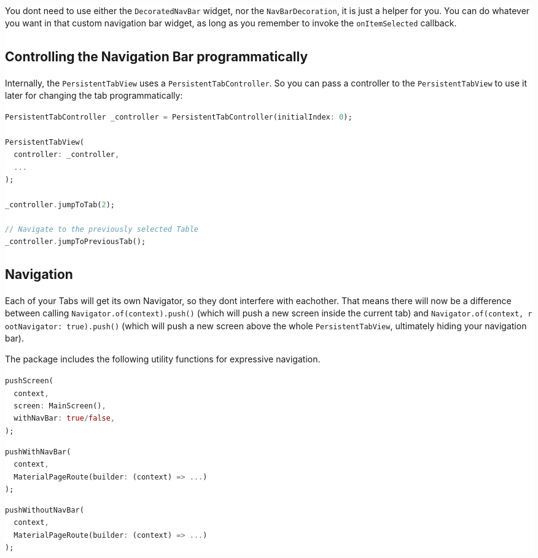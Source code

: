 You dont need to use either the `DecoratedNavBar` widget, nor the `NavBarDecoration`, it is just a helper for you. You can do whatever you want in that custom navigation bar widget, as long as you remember to invoke the `onItemSelected` callback.

## Controlling the Navigation Bar programmatically

Internally, the `PersistentTabView` uses a `PersistentTabController`. So you can pass a controller to the `PersistentTabView` to use it later for changing the tab programmatically:

```dart
PersistentTabController _controller = PersistentTabController(initialIndex: 0);

PersistentTabView(
  controller: _controller,
  ...
);

_controller.jumpToTab(2);

// Navigate to the previously selected Table
_controller.jumpToPreviousTab();

```

## Navigation

Each of your Tabs will get its own Navigator, so they dont interfere with eachother. That means there will now be a difference between calling `Navigator.of(context).push()` (which will push a new screen inside the current tab) and `Navigator.of(context, rootNavigator: true).push()` (which will push a new screen above the whole `PersistentTabView`, ultimately hiding your navigation bar).

The package includes the following utility functions for expressive navigation.

```dart
pushScreen(
  context,
  screen: MainScreen(),
  withNavBar: true/false,
);
```

```dart
pushWithNavBar(
  context,
  MaterialPageRoute(builder: (context) => ...)
);
```

```dart
pushWithoutNavBar(
  context,
  MaterialPageRoute(builder: (context) => ...)
);
```
